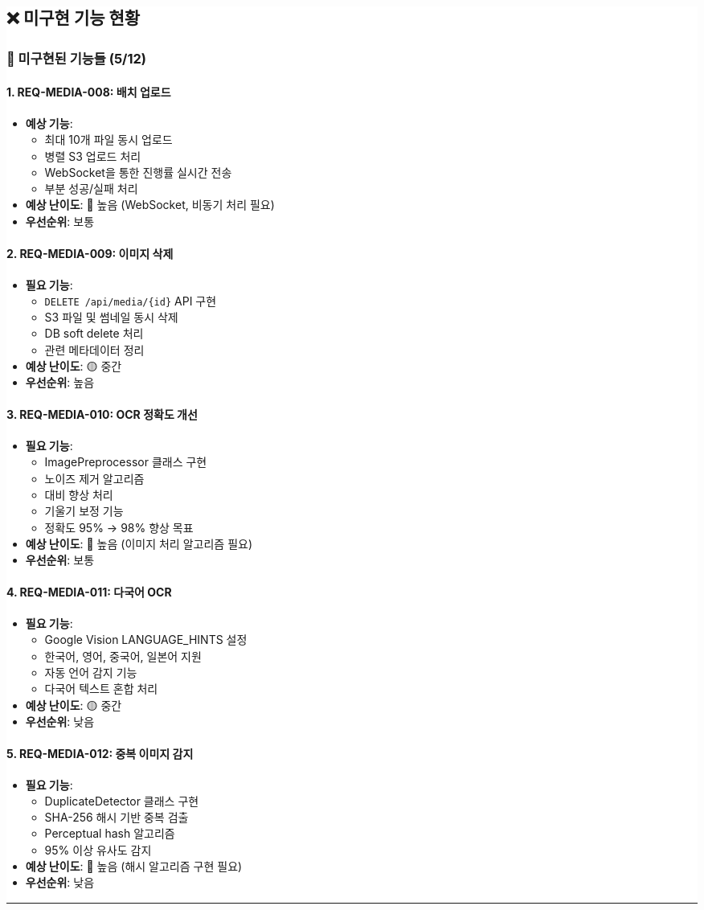 
## ❌ 미구현 기능 현황

### 🚧 미구현된 기능들 (5/12)

#### 1. **REQ-MEDIA-008**: 배치 업로드
- **예상 기능**:
  - 최대 10개 파일 동시 업로드
  - 병렬 S3 업로드 처리
  - WebSocket을 통한 진행률 실시간 전송
  - 부분 성공/실패 처리
- **예상 난이도**: 🔴 높음 (WebSocket, 비동기 처리 필요)
- **우선순위**: 보통

#### 2. **REQ-MEDIA-009**: 이미지 삭제
- **필요 기능**:
  - `DELETE /api/media/{id}` API 구현
  - S3 파일 및 썸네일 동시 삭제
  - DB soft delete 처리
  - 관련 메타데이터 정리
- **예상 난이도**: 🟡 중간
- **우선순위**: 높음

#### 3. **REQ-MEDIA-010**: OCR 정확도 개선
- **필요 기능**:
  - ImagePreprocessor 클래스 구현
  - 노이즈 제거 알고리즘
  - 대비 향상 처리
  - 기울기 보정 기능
  - 정확도 95% → 98% 향상 목표
- **예상 난이도**: 🔴 높음 (이미지 처리 알고리즘 필요)
- **우선순위**: 보통

#### 4. **REQ-MEDIA-011**: 다국어 OCR
- **필요 기능**:
  - Google Vision LANGUAGE_HINTS 설정
  - 한국어, 영어, 중국어, 일본어 지원
  - 자동 언어 감지 기능
  - 다국어 텍스트 혼합 처리
- **예상 난이도**: 🟡 중간
- **우선순위**: 낮음

#### 5. **REQ-MEDIA-012**: 중복 이미지 감지
- **필요 기능**:
  - DuplicateDetector 클래스 구현
  - SHA-256 해시 기반 중복 검출
  - Perceptual hash 알고리즘
  - 95% 이상 유사도 감지
- **예상 난이도**: 🔴 높음 (해시 알고리즘 구현 필요)
- **우선순위**: 낮음

---